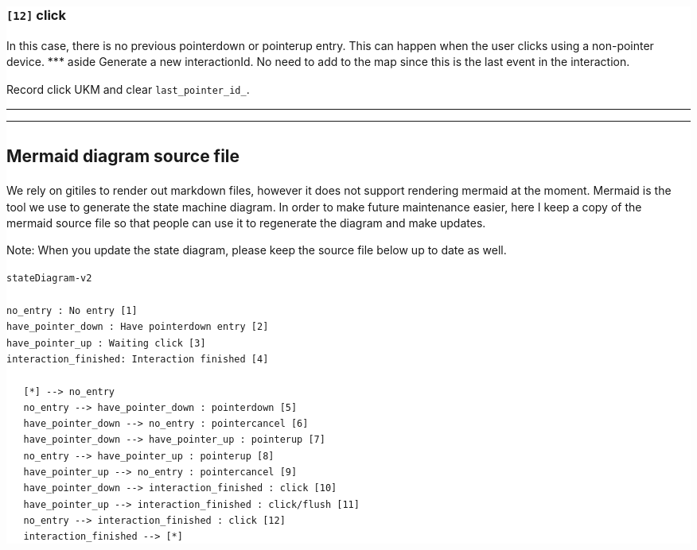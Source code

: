 ### `[12]` click
In this case, there is no previous pointerdown or pointerup entry. This can happen when the user clicks using a non-pointer device.
*** aside
Generate a new interactionId. No need to add to the map since this is the last event in the interaction.

Record click UKM and clear `last_pointer_id_`.
***

- - - -

## Mermaid diagram source file

We rely on gitiles to render out markdown files, however it does not support
rendering mermaid at the moment. Mermaid is the tool we use to generate the
state machine diagram. In order to make future maintenance easier, here I keep a
copy of the mermaid source file so that people can use it to regenerate the
diagram and make updates.

Note: When you update the state diagram, please keep the source file below up to
date as well.

```
stateDiagram-v2

no_entry : No entry [1]
have_pointer_down : Have pointerdown entry [2]
have_pointer_up : Waiting click [3]
interaction_finished: Interaction finished [4]

   [*] --> no_entry
   no_entry --> have_pointer_down : pointerdown [5]
   have_pointer_down --> no_entry : pointercancel [6]
   have_pointer_down --> have_pointer_up : pointerup [7]
   no_entry --> have_pointer_up : pointerup [8]
   have_pointer_up --> no_entry : pointercancel [9]
   have_pointer_down --> interaction_finished : click [10]
   have_pointer_up --> interaction_finished : click/flush [11]
   no_entry --> interaction_finished : click [12]
   interaction_finished --> [*]

```
